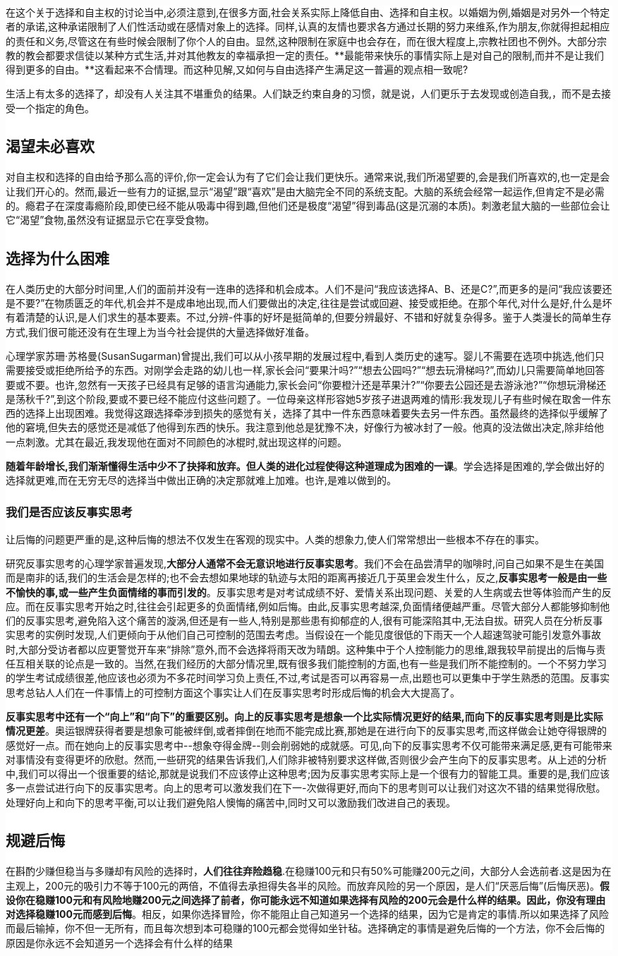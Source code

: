 在这个关于选择和自主权的讨论当中,必须注意到,在很多方面,社会关系实际上降低自由、选择和自主权。以婚姻为例,婚姻是对另外一个特定者的承诺,这种承诺限制了人们性活动或在感情对象上的选择。同样,认真的友情也要求各方通过长期的努力来维系,作为朋友,你就得担起相应的责任和义务,尽管这在有些时候会限制了你个人的自由。显然,这种限制在家庭中也会存在，而在很大程度上,宗教社团也不例外。大部分宗教的教会都要求信徒以某种方式生活,并对其他教友的幸福承担一定的责任。**最能带来快乐的事情实际上是对自己的限制,而并不是让我们得到更多的自由。**这看起来不合情理。而这种见解,又如何与自由选择产生满足这一普遍的观点相一致呢?

生活上有太多的选择了，却没有人关注其不堪重负的结果。人们缺乏约束自身的习惯，就是说，人们更乐于去发现或创造自我,，而不是去接受一个指定的角色。

## 渴望未必喜欢

对自主权和选择的自由给予那么高的评价,你一定会认为有了它们会让我们更快乐。通常来说,我们所渴望要的,会是我们所喜欢的,也一定是会让我们开心的。然而,最近一些有力的证据,显示“渴望”跟“喜欢”是由大脑完全不同的系统支配。大脑的系统会经常一起运作,但肯定不是必需的。瘾君子在深度毒瘾阶段,即使已经不能从吸毒中得到趣,但他们还是极度“渴望”得到毒品(这是沉溺的本质)。刺激老鼠大脑的一些部位会让它“渴望”食物,虽然没有证据显示它在享受食物。

## 选择为什么困难

在人类历史的大部分时间里,人们的面前并没有一连串的选择和机会成本。人们不是问“我应该选择A、B、还是C?”,而更多的是问“我应该要还是不要?”在物质匮乏的年代,机会并不是成串地出现,而人们要做出的决定,往往是尝试或回避、接受或拒绝。在那个年代,对什么是好,什么是坏有着清楚的认识,是人们求生的基本要素。不过,分辨-件事的好坏是挺简单的,但要分辨最好、不错和好就复杂得多。鉴于人类漫长的简单生存方式,我们很可能还没有在生理上为当今社会提供的大量选择做好准备。

心理学家苏珊·苏格曼(SusanSugarman)曾提出,我们可以从小孩早期的发展过程中,看到人类历史的速写。婴儿不需要在选项中挑选,他们只需要接受或拒绝所给予的东西。对刚学会走路的幼儿也一样,家长会问“要果汁吗?”“想去公园吗?”“想去玩滑梯吗?”,而幼儿只需要简单地回答要或不要。也许,忽然有一天孩子已经具有足够的语言沟通能力,家长会问“你要橙汁还是苹果汁?”“你要去公园还是去游泳池?”“你想玩滑梯还是荡秋千?”,到这个阶段,要或不要已经不能应付这些问题了。一位母亲这样形容她5岁孩子进退两难的情形:我发现儿子有些时候在取舍一件东西的选择上出现困难。我觉得这跟选择牵涉到损失的感觉有关，选择了其中一件东西意味着要失去另一件东西。虽然最终的选择似乎缓解了他的窘境,但失去的感觉还是减低了他得到东西的快乐。我注意到他总是犹豫不决，好像行为被冰封了一般。他真的没法做出决定,除非给他一点刺激。尤其在最近,我发现他在面对不同颜色的冰棍时,就出现这样的问题。

**随着年龄增长,我们渐渐懂得生活中少不了抉择和放弃。但人类的进化过程使得这种道理成为困难的一课**。学会选择是困难的,学会做出好的选择就更难,而在无穷无尽的选择当中做出正确的决定那就难上加难。也许,是难以做到的。

### 我们是否应该反事实思考

让后悔的问题更严重的是,这种后悔的想法不仅发生在客观的现实中。人类的想象力,使人们常常想出一些根本不存在的事实。

研究反事实思考的心理学家普遍发现,**大部分人通常不会无意识地进行反事实思考**。我们不会在品尝清早的咖啡时,问自己如果不是生在美国而是南非的话,我们的生活会是怎样的;也不会去想如果地球的轨迹与太阳的距离再接近几于英里会发生什么，反之,**反事实思考一般是由一些不愉快的事,或一些产生负面情绪的事而引发的**。反事实思考是对考试成绩不好、爱情关系出现问题、关爱的人生病或去世等体验而产生的反应。而在反事实思考开始之时,往往会引起更多的负面情绪,例如后悔。由此,反事实思考越深,负面情绪便越严重。尽管大部分人都能够抑制他们的反事实思考,避免陷入这个痛苦的漩涡,但还是有一些人,特别是那些患有抑郁症的人,很有可能深陷其中,无法自拔。研究人员在分析反事实思考的实例时发现,人们更倾向于从他们自己可控制的范围去考虑。当假设在一个能见度很低的下雨天一个人超速驾驶可能引发意外事故时,大部分受访者都以应更警觉开车来“排除”意外,而不会选择将雨天改为晴朗。这种集中于个人控制能力的思维,跟我较早前提出的后悔与责任互相关联的论点是一致的。当然,在我们经历的大部分情况里,既有很多我们能控制的方面,也有一些是我们所不能控制的。一个不努力学习的学生考试成绩很差,他应该也必须为不多花时间学习负上责任,不过,考试是否可以再容易一点,出题也可以更集中于学生熟悉的范围。反事实思考总钻人人们在一件事情上的可控制方面这个事实让人们在反事实思考时形成后悔的机会大大提高了。

**反事实思考中还有一个“向上”和“向下”的重要区别。向上的反事实思考是想象一个比实际情况更好的结果,而向下的反事实思考则是比实际情况更差**。奥运银牌获得者要是想象可能被绊倒,或者摔倒在地而不能完成比赛,那她是在进行向下的反事实思考,而这样做会让她夺得银牌的感觉好一点。而在她向上的反事实思考中--想象夺得金牌--则会削弱她的成就感。可见,向下的反事实思考不仅可能带来满足感,更有可能带来对事情没有变得更坏的欣慰。然而,一些研究的结果告诉我们,人们除非被特别要求这样做,否则很少会产生向下的反事实思考。从上述的分析中,我们可以得出一个很重要的结论,那就是说我们不应该停止这种思考;因为反事实思考实际上是一个很有力的智能工具。重要的是,我们应该多一点尝试进行向下的反事实思考。向上的思考可以激发我们在下一-次做得更好,而向下的思考则可以让我们对这次不错的结果觉得欣慰。处理好向上和向下的思考平衡,可以让我们避免陷人懊悔的痛苦中,同时又可以激励我们改进自己的表现。

## 规避后悔

在斟酌少赚但稳当与多赚却有风险的选择时，**人们往往弃险趋稳**.在稳赚100元和只有50%可能赚200元之间，大部分人会选前者.这是因为在主观上，200元的吸引力不等于100元的两倍，不值得去承担得失各半的风险。而放弃风险的另一个原因，是人们“厌恶后悔”(后悔厌恶)。**假设你在稳赚100元和有风险地赚200元之间选择了前者，你可能永远不知道如果选择有风险的200元会是什么样的结果。因此，你没有理由对选择稳赚100元而感到后悔**。相反，如果你选择冒险，你不能阻止自己知道另一个选择的结果，因为它是肯定的事情.所以如果选择了风险而最后输掉，你不但一无所有，而且每次想到本可稳赚的100元都会觉得如坐针毡。选择确定的事情是避免后悔的一个方法，你不会后悔的原因是你永远不会知道另一个选择会有什么样的结果
